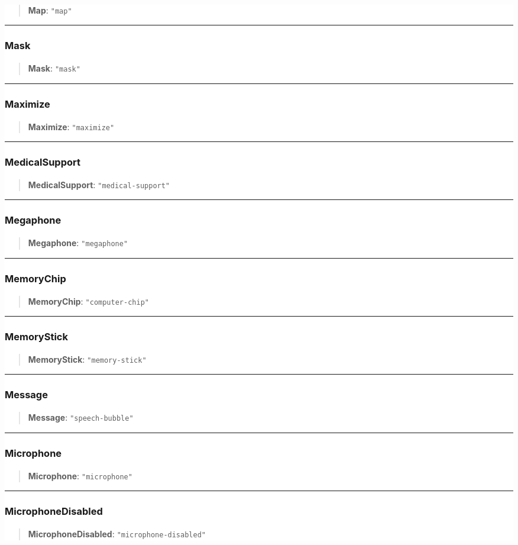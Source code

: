> **Map**: `"map"`

***

### Mask

> **Mask**: `"mask"`

***

### Maximize

> **Maximize**: `"maximize"`

***

### MedicalSupport

> **MedicalSupport**: `"medical-support"`

***

### Megaphone

> **Megaphone**: `"megaphone"`

***

### MemoryChip

> **MemoryChip**: `"computer-chip"`

***

### MemoryStick

> **MemoryStick**: `"memory-stick"`

***

### Message

> **Message**: `"speech-bubble"`

***

### Microphone

> **Microphone**: `"microphone"`

***

### MicrophoneDisabled

> **MicrophoneDisabled**: `"microphone-disabled"`
